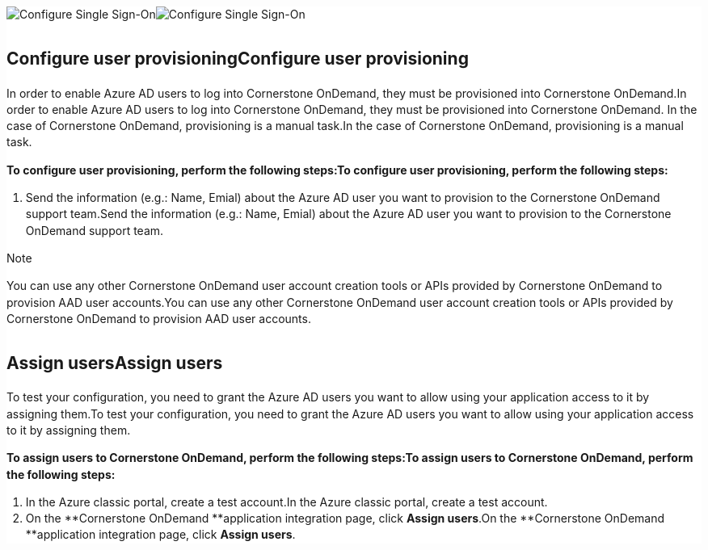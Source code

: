   <span data-ttu-id="19029-149">![Configure Single Sign-On](https://docstestmedia1.blob.core.windows.net/azure-media/articles/active-directory/media/active-directory-saas-cornerstone-ondemand-tutorial/IC781600.png "Configure Single Sign-On")</span><span class="sxs-lookup"><span data-stu-id="19029-149">![Configure Single Sign-On](https://docstestmedia1.blob.core.windows.net/azure-media/articles/active-directory/media/active-directory-saas-cornerstone-ondemand-tutorial/IC781600.png "Configure Single Sign-On")</span></span>
   
## <a name="configure-user-provisioning"></a><span data-ttu-id="19029-150">Configure user provisioning</span><span class="sxs-lookup"><span data-stu-id="19029-150">Configure user provisioning</span></span>

<span data-ttu-id="19029-151">In order to enable Azure AD users to log into Cornerstone OnDemand, they must be provisioned into Cornerstone OnDemand.</span><span class="sxs-lookup"><span data-stu-id="19029-151">In order to enable Azure AD users to log into Cornerstone OnDemand, they must be provisioned into Cornerstone OnDemand.</span></span> <span data-ttu-id="19029-152">In the case of Cornerstone OnDemand, provisioning is a manual task.</span><span class="sxs-lookup"><span data-stu-id="19029-152">In the case of Cornerstone OnDemand, provisioning is a manual task.</span></span>

<span data-ttu-id="19029-153">**To configure user provisioning, perform the following steps:**</span><span class="sxs-lookup"><span data-stu-id="19029-153">**To configure user provisioning, perform the following steps:**</span></span>

1. <span data-ttu-id="19029-154">Send the information (e.g.: Name, Emial) about the Azure AD user you want to provision to the Cornerstone OnDemand support team.</span><span class="sxs-lookup"><span data-stu-id="19029-154">Send the information (e.g.: Name, Emial) about the Azure AD user you want to provision to the Cornerstone OnDemand support team.</span></span>

>[!NOTE]
><span data-ttu-id="19029-155">You can use any other Cornerstone OnDemand user account creation tools or APIs provided by Cornerstone OnDemand to provision AAD user accounts.</span><span class="sxs-lookup"><span data-stu-id="19029-155">You can use any other Cornerstone OnDemand user account creation tools or APIs provided by Cornerstone OnDemand to provision AAD user accounts.</span></span> 
> 

## <a name="assign-users"></a><span data-ttu-id="19029-156">Assign users</span><span class="sxs-lookup"><span data-stu-id="19029-156">Assign users</span></span>
<span data-ttu-id="19029-157">To test your configuration, you need to grant the Azure AD users you want to allow using your application access to it by assigning them.</span><span class="sxs-lookup"><span data-stu-id="19029-157">To test your configuration, you need to grant the Azure AD users you want to allow using your application access to it by assigning them.</span></span>

<span data-ttu-id="19029-158">**To assign users to Cornerstone OnDemand, perform the following steps:**</span><span class="sxs-lookup"><span data-stu-id="19029-158">**To assign users to Cornerstone OnDemand, perform the following steps:**</span></span>

1. <span data-ttu-id="19029-159">In the Azure classic portal, create a test account.</span><span class="sxs-lookup"><span data-stu-id="19029-159">In the Azure classic portal, create a test account.</span></span>
2. <span data-ttu-id="19029-160">On the \*\*Cornerstone OnDemand \*\*application integration page, click **Assign users**.</span><span class="sxs-lookup"><span data-stu-id="19029-160">On the \*\*Cornerstone OnDemand \*\*application integration page, click **Assign users**.</span></span>
   